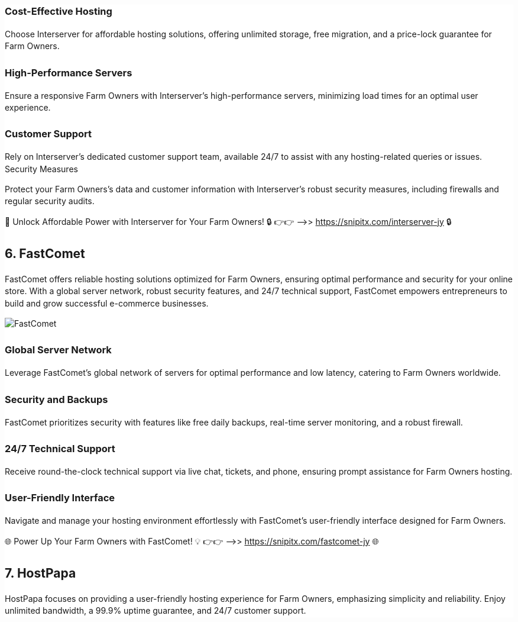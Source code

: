 ### Cost-Effective Hosting
Choose Interserver for affordable hosting solutions, offering unlimited storage, free migration, and a price-lock guarantee for Farm Owners.

### High-Performance Servers
Ensure a responsive Farm Owners with Interserver’s high-performance servers, minimizing load times for an optimal user experience.

### Customer Support
Rely on Interserver’s dedicated customer support team, available 24/7 to assist with any hosting-related queries or issues.
Security Measures

Protect your Farm Owners’s data and customer information with Interserver’s robust security measures, including firewalls and regular security audits.

💸 Unlock Affordable Power with Interserver for Your Farm Owners! 🔒
👉👉 -->> https://snipitx.com/interserver-jy 🔒

## 6. FastComet

FastComet offers reliable hosting solutions optimized for Farm Owners, ensuring optimal performance and security for your online store. With a global server network, robust security features, and 24/7 technical support, FastComet empowers entrepreneurs to build and grow successful e-commerce businesses.

![FastComet](https://i.imgur.com/7qgXuWp.png "FastComet Hosting")

### Global Server Network
Leverage FastComet’s global network of servers for optimal performance and low latency, catering to Farm Owners worldwide.

### Security and Backups
FastComet prioritizes security with features like free daily backups, real-time server monitoring, and a robust firewall.

### 24/7 Technical Support
Receive round-the-clock technical support via live chat, tickets, and phone, ensuring prompt assistance for Farm Owners hosting.

### User-Friendly Interface
Navigate and manage your hosting environment effortlessly with FastComet’s user-friendly interface designed for Farm Owners.

🌐 Power Up Your Farm Owners with FastComet! 💡
👉👉 -->> https://snipitx.com/fastcomet-jy 🌐

## 7. HostPapa

HostPapa focuses on providing a user-friendly hosting experience for Farm Owners, emphasizing simplicity and reliability. Enjoy unlimited bandwidth, a 99.9% uptime guarantee, and 24/7 customer support.
